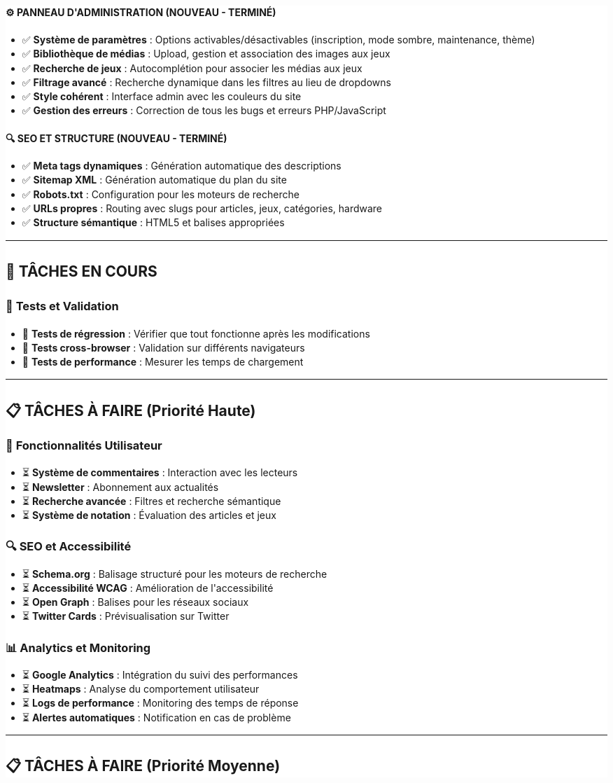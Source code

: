 #### ⚙️ **PANNEAU D'ADMINISTRATION (NOUVEAU - TERMINÉ)**
- ✅ **Système de paramètres** : Options activables/désactivables (inscription, mode sombre, maintenance, thème)
- ✅ **Bibliothèque de médias** : Upload, gestion et association des images aux jeux
- ✅ **Recherche de jeux** : Autocomplétion pour associer les médias aux jeux
- ✅ **Filtrage avancé** : Recherche dynamique dans les filtres au lieu de dropdowns
- ✅ **Style cohérent** : Interface admin avec les couleurs du site
- ✅ **Gestion des erreurs** : Correction de tous les bugs et erreurs PHP/JavaScript

#### 🔍 **SEO ET STRUCTURE (NOUVEAU - TERMINÉ)**
- ✅ **Meta tags dynamiques** : Génération automatique des descriptions
- ✅ **Sitemap XML** : Génération automatique du plan du site
- ✅ **Robots.txt** : Configuration pour les moteurs de recherche
- ✅ **URLs propres** : Routing avec slugs pour articles, jeux, catégories, hardware
- ✅ **Structure sémantique** : HTML5 et balises appropriées

---

## 🚀 **TÂCHES EN COURS**

### 🔄 **Tests et Validation**
- 🔄 **Tests de régression** : Vérifier que tout fonctionne après les modifications
- 🔄 **Tests cross-browser** : Validation sur différents navigateurs
- 🔄 **Tests de performance** : Mesurer les temps de chargement

---

## 📋 **TÂCHES À FAIRE (Priorité Haute)**

### 🎯 **Fonctionnalités Utilisateur**
- ⏳ **Système de commentaires** : Interaction avec les lecteurs
- ⏳ **Newsletter** : Abonnement aux actualités
- ⏳ **Recherche avancée** : Filtres et recherche sémantique
- ⏳ **Système de notation** : Évaluation des articles et jeux

### 🔍 **SEO et Accessibilité**
- ⏳ **Schema.org** : Balisage structuré pour les moteurs de recherche
- ⏳ **Accessibilité WCAG** : Amélioration de l'accessibilité
- ⏳ **Open Graph** : Balises pour les réseaux sociaux
- ⏳ **Twitter Cards** : Prévisualisation sur Twitter

### 📊 **Analytics et Monitoring**
- ⏳ **Google Analytics** : Intégration du suivi des performances
- ⏳ **Heatmaps** : Analyse du comportement utilisateur
- ⏳ **Logs de performance** : Monitoring des temps de réponse
- ⏳ **Alertes automatiques** : Notification en cas de problème

---

## 📋 **TÂCHES À FAIRE (Priorité Moyenne)**
